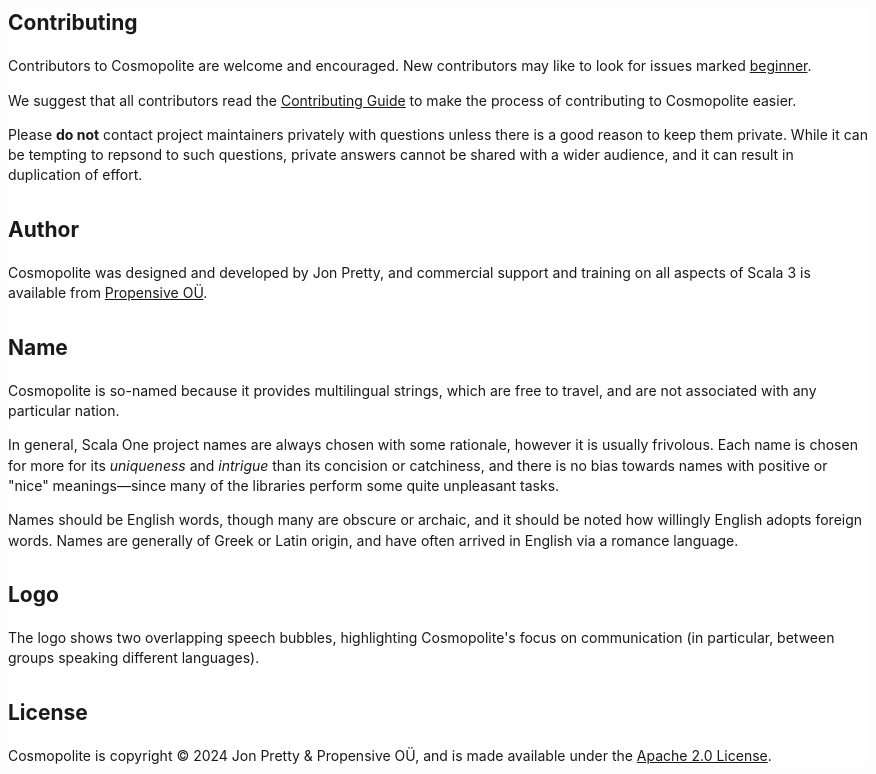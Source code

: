 ## Contributing

Contributors to Cosmopolite are welcome and encouraged. New contributors may like
to look for issues marked
[beginner](https://github.com/propensive/cosmopolite/labels/beginner).

We suggest that all contributors read the [Contributing
Guide](/contributing.md) to make the process of contributing to Cosmopolite
easier.

Please __do not__ contact project maintainers privately with questions unless
there is a good reason to keep them private. While it can be tempting to
repsond to such questions, private answers cannot be shared with a wider
audience, and it can result in duplication of effort.

## Author

Cosmopolite was designed and developed by Jon Pretty, and commercial support and
training on all aspects of Scala 3 is available from [Propensive
O&Uuml;](https://propensive.com/).



## Name

Cosmopolite is so-named because it provides multilingual strings, which are free to travel, and are not associated with any particular nation.

In general, Scala One project names are always chosen with some rationale,
however it is usually frivolous. Each name is chosen for more for its
_uniqueness_ and _intrigue_ than its concision or catchiness, and there is no
bias towards names with positive or "nice" meanings—since many of the libraries
perform some quite unpleasant tasks.

Names should be English words, though many are obscure or archaic, and it
should be noted how willingly English adopts foreign words. Names are generally
of Greek or Latin origin, and have often arrived in English via a romance
language.

## Logo

The logo shows two overlapping speech bubbles, highlighting Cosmopolite's focus on communication (in particular, between groups speaking different languages).

## License

Cosmopolite is copyright &copy; 2024 Jon Pretty & Propensive O&Uuml;, and
is made available under the [Apache 2.0 License](/license.md).

